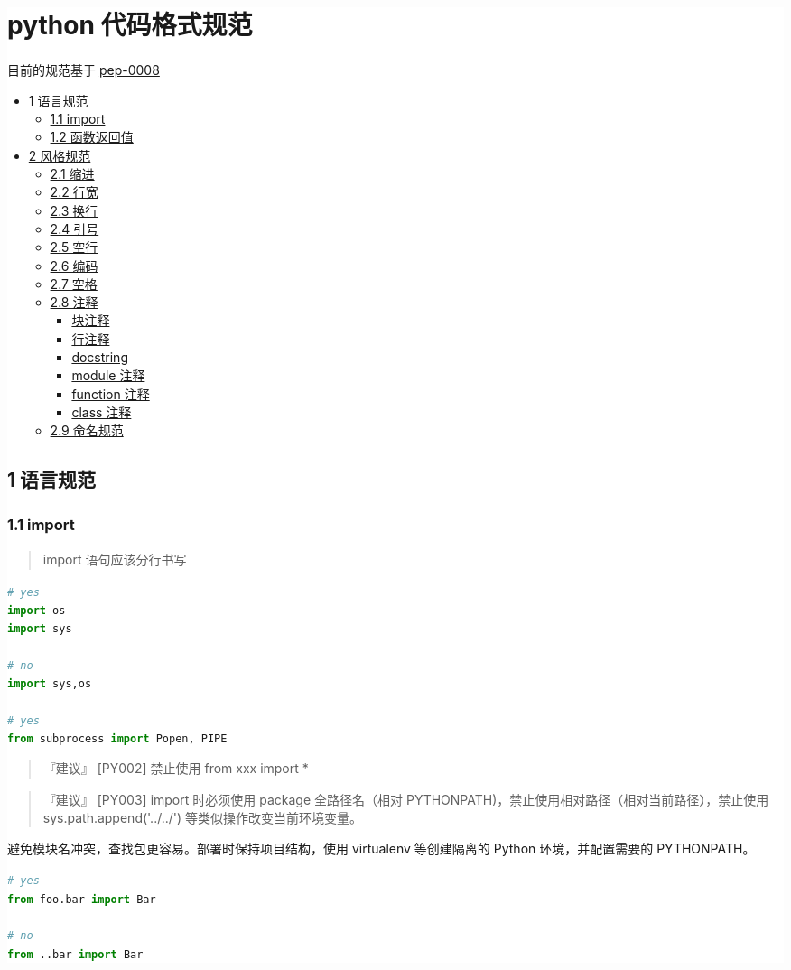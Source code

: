 # python 代码格式规范

目前的规范基于 [pep-0008](http://www.python.org/dev/peps/pep-0008/)



* [1 语言规范](#1-语言规范)
    * [1.1 import](#11-import)
    * [1.2 函数返回值](#12-函数返回值)
* [2 风格规范](#2-风格规范)
    * [2.1 缩进](#21-缩进)
    * [2.2 行宽](#22-行宽)
    * [2.3 换行](#23-换行)
    * [2.4 引号](#24-引号)
    * [2.5 空行](#25-空行)
    * [2.6 编码](#26-编码)
    * [2.7 空格](#27-空格)
    * [2.8 注释](#28-注释)
        * [块注释](#块注释)
        * [行注释](#行注释)
        * [docstring](#docstring)
        * [module 注释](#module-注释)
        * [function 注释](#function-注释)
        * [class 注释](#class-注释)
    * [2.9 命名规范](#29-命名规范)



## 1 语言规范
### 1.1 import

> import 语句应该分行书写

```python
# yes
import os
import sys

# no
import sys,os

# yes
from subprocess import Popen, PIPE
```

> 『建议』 [PY002] 禁止使用 from xxx import *

> 『建议』 [PY003] import 时必须使用 package 全路径名（相对 PYTHONPATH)，禁止使用相对路径（相对当前路径），禁止使用 sys.path.append('../../') 等类似操作改变当前环境变量。

避免模块名冲突，查找包更容易。部署时保持项目结构，使用 virtualenv 等创建隔离的 Python 环境，并配置需要的 PYTHONPATH。
```python
# yes
from foo.bar import Bar

# no
from ..bar import Bar
```
